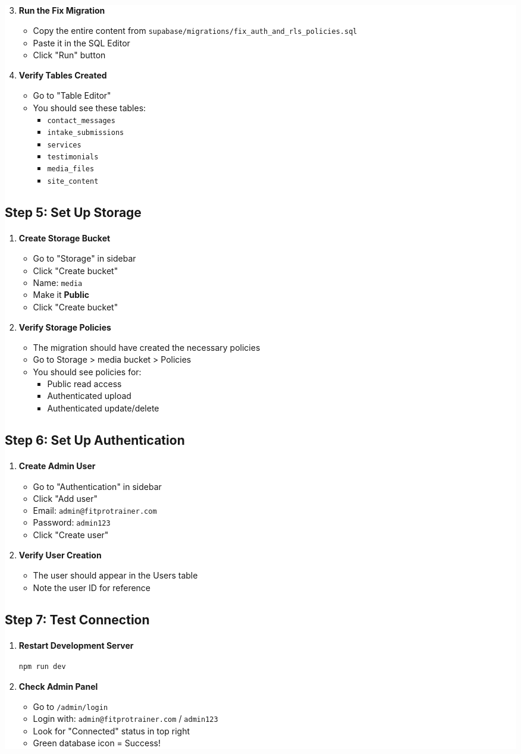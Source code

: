 3. **Run the Fix Migration**
   - Copy the entire content from `supabase/migrations/fix_auth_and_rls_policies.sql`
   - Paste it in the SQL Editor
   - Click "Run" button

4. **Verify Tables Created**
   - Go to "Table Editor"
   - You should see these tables:
     - `contact_messages`
     - `intake_submissions`
     - `services`
     - `testimonials`
     - `media_files`
     - `site_content`

## Step 5: Set Up Storage

1. **Create Storage Bucket**
   - Go to "Storage" in sidebar
   - Click "Create bucket"
   - Name: `media`
   - Make it **Public**
   - Click "Create bucket"

2. **Verify Storage Policies**
   - The migration should have created the necessary policies
   - Go to Storage > media bucket > Policies
   - You should see policies for:
     - Public read access
     - Authenticated upload
     - Authenticated update/delete

## Step 6: Set Up Authentication

1. **Create Admin User**
   - Go to "Authentication" in sidebar
   - Click "Add user"
   - Email: `admin@fitprotrainer.com`
   - Password: `admin123`
   - Click "Create user"

2. **Verify User Creation**
   - The user should appear in the Users table
   - Note the user ID for reference

## Step 7: Test Connection

1. **Restart Development Server**
   ```bash
   npm run dev
   ```

2. **Check Admin Panel**
   - Go to `/admin/login`
   - Login with: `admin@fitprotrainer.com` / `admin123`
   - Look for "Connected" status in top right
   - Green database icon = Success!
